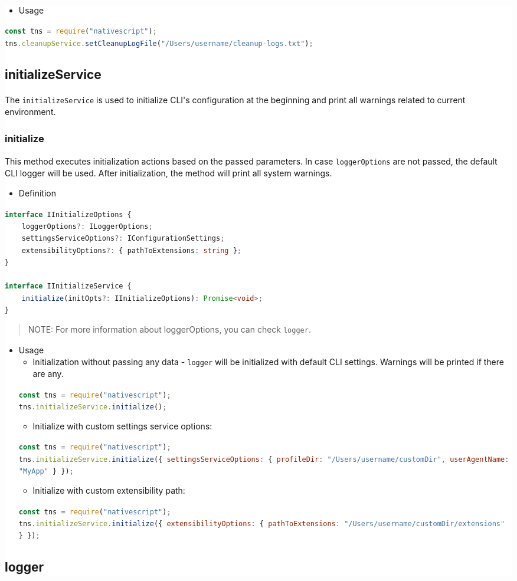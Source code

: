 * Usage
```JavaScript
const tns = require("nativescript");
tns.cleanupService.setCleanupLogFile("/Users/username/cleanup-logs.txt");
```

## initializeService
The `initializeService` is used to initialize CLI's configuration at the beginning and print all warnings related to current environment.

### initialize
This method executes initialization actions based on the passed parameters. In case `loggerOptions` are not passed, the default CLI logger will be used.
After initialization, the method will print all system warnings.

* Definition
```TypeScript
interface IInitializeOptions {
	loggerOptions?: ILoggerOptions;
	settingsServiceOptions?: IConfigurationSettings;
	extensibilityOptions?: { pathToExtensions: string };
}

interface IInitializeService {
	initialize(initOpts?: IInitializeOptions): Promise<void>;
}

```

> NOTE: For more information about loggerOptions, you can check `logger`.

* Usage
	* Initialization without passing any data - `logger` will be initialized with default CLI settings. Warnings will be printed if there are any.
	```JavaScript
	const tns = require("nativescript");
	tns.initializeService.initialize();
	```
	* Initialize with custom settings service options:
	```JavaScript
	const tns = require("nativescript");
	tns.initializeService.initialize({ settingsServiceOptions: { profileDir: "/Users/username/customDir", userAgentName: "MyApp" } });
	```
	* Initialize with custom extensibility path:
	```JavaScript
	const tns = require("nativescript");
	tns.initializeService.initialize({ extensibilityOptions: { pathToExtensions: "/Users/username/customDir/extensions" } });
	```

## logger
